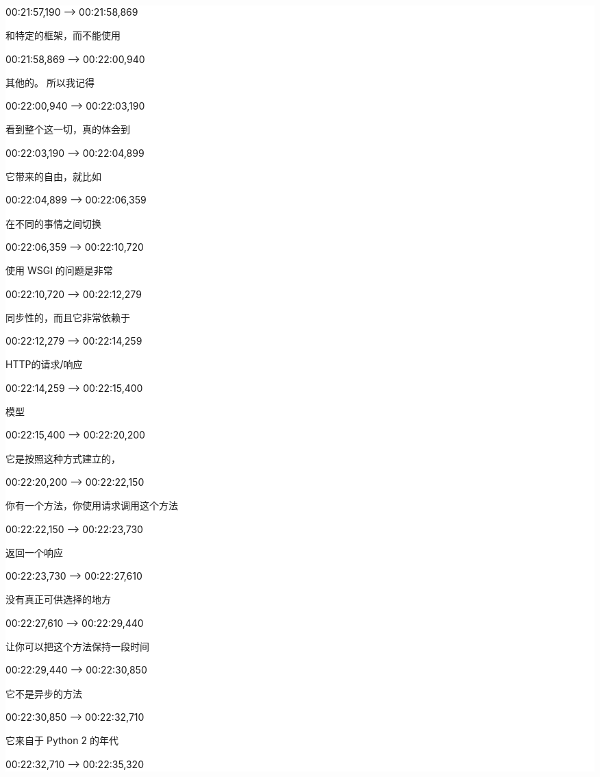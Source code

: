 00:21:57,190 --> 00:21:58,869

和特定的框架，而不能使用

00:21:58,869 --> 00:22:00,940

其他的。 所以我记得

00:22:00,940 --> 00:22:03,190

看到整个这一切，真的体会到

00:22:03,190 --> 00:22:04,899

它带来的自由，就比如

00:22:04,899 --> 00:22:06,359

在不同的事情之间切换

00:22:06,359 --> 00:22:10,720

使用 WSGI 的问题是非常

00:22:10,720 --> 00:22:12,279

同步性的，而且它非常依赖于

00:22:12,279 --> 00:22:14,259

HTTP的请求/响应

00:22:14,259 --> 00:22:15,400

模型

00:22:15,400 --> 00:22:20,200

它是按照这种方式建立的，

00:22:20,200 --> 00:22:22,150

你有一个方法，你使用请求调用这个方法

00:22:22,150 --> 00:22:23,730

返回一个响应

00:22:23,730 --> 00:22:27,610

没有真正可供选择的地方

00:22:27,610 --> 00:22:29,440

让你可以把这个方法保持一段时间

00:22:29,440 --> 00:22:30,850

它不是异步的方法

00:22:30,850 --> 00:22:32,710

它来自于 Python 2 的年代

00:22:32,710 --> 00:22:35,320
